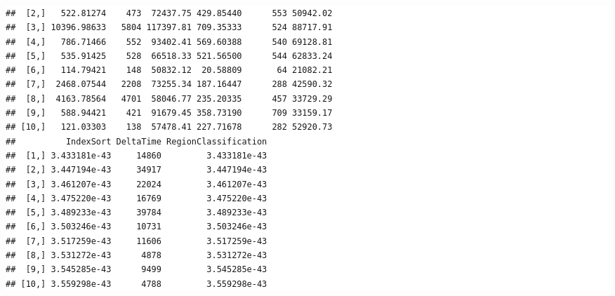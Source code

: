     ##  [2,]   522.81274    473  72437.75 429.85440      553 50942.02
    ##  [3,] 10396.98633   5804 117397.81 709.35333      524 88717.91
    ##  [4,]   786.71466    552  93402.41 569.60388      540 69128.81
    ##  [5,]   535.91425    528  66518.33 521.56500      544 62833.24
    ##  [6,]   114.79421    148  50832.12  20.58809       64 21082.21
    ##  [7,]  2468.07544   2208  73255.34 187.16447      288 42590.32
    ##  [8,]  4163.78564   4701  58046.77 235.20335      457 33729.29
    ##  [9,]   588.94421    421  91679.45 358.73190      709 33159.17
    ## [10,]   121.03303    138  57478.41 227.71678      282 52920.73
    ##          IndexSort DeltaTime RegionClassification
    ##  [1,] 3.433181e-43     14860         3.433181e-43
    ##  [2,] 3.447194e-43     34917         3.447194e-43
    ##  [3,] 3.461207e-43     22024         3.461207e-43
    ##  [4,] 3.475220e-43     16769         3.475220e-43
    ##  [5,] 3.489233e-43     39784         3.489233e-43
    ##  [6,] 3.503246e-43     10731         3.503246e-43
    ##  [7,] 3.517259e-43     11606         3.517259e-43
    ##  [8,] 3.531272e-43      4878         3.531272e-43
    ##  [9,] 3.545285e-43      9499         3.545285e-43
    ## [10,] 3.559298e-43      4788         3.559298e-43
